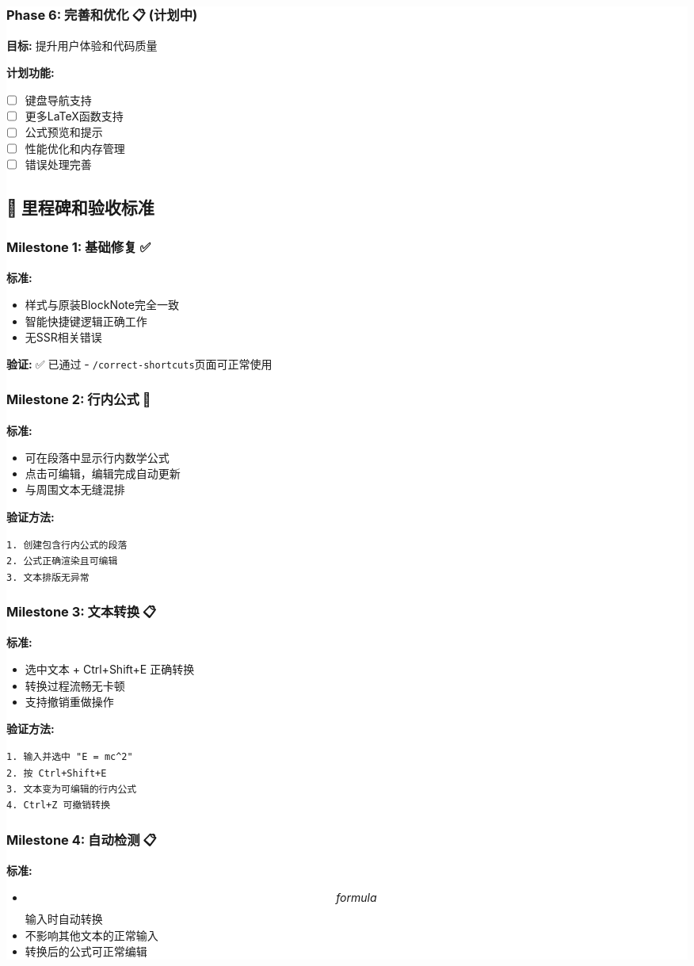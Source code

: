 ### Phase 6: 完善和优化 📋 (计划中)
**目标:** 提升用户体验和代码质量

**计划功能:**
- [ ] 键盘导航支持
- [ ] 更多LaTeX函数支持  
- [ ] 公式预览和提示
- [ ] 性能优化和内存管理
- [ ] 错误处理完善

## 🎯 里程碑和验收标准

### Milestone 1: 基础修复 ✅
**标准:**
- 样式与原装BlockNote完全一致
- 智能快捷键逻辑正确工作
- 无SSR相关错误

**验证:** ✅ 已通过 - `/correct-shortcuts`页面可正常使用

### Milestone 2: 行内公式 🔄  
**标准:**
- 可在段落中显示行内数学公式
- 点击可编辑，编辑完成自动更新
- 与周围文本无缝混排

**验证方法:**
```
1. 创建包含行内公式的段落
2. 公式正确渲染且可编辑
3. 文本排版无异常
```

### Milestone 3: 文本转换 📋
**标准:**  
- 选中文本 + Ctrl+Shift+E 正确转换
- 转换过程流畅无卡顿
- 支持撤销重做操作

**验证方法:**
```
1. 输入并选中 "E = mc^2"
2. 按 Ctrl+Shift+E
3. 文本变为可编辑的行内公式
4. Ctrl+Z 可撤销转换
```

### Milestone 4: 自动检测 📋
**标准:**
- $$formula$$ 输入时自动转换
- 不影响其他文本的正常输入
- 转换后的公式可正常编辑
